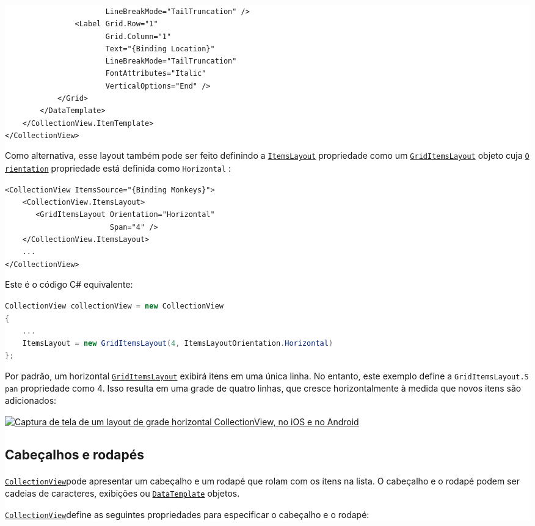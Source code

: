 ```xaml
                       LineBreakMode="TailTruncation" />
                <Label Grid.Row="1"
                       Grid.Column="1"
                       Text="{Binding Location}"
                       LineBreakMode="TailTruncation"
                       FontAttributes="Italic"
                       VerticalOptions="End" />
            </Grid>
        </DataTemplate>
    </CollectionView.ItemTemplate>
</CollectionView>
```

Como alternativa, esse layout também pode ser feito definindo a [`ItemsLayout`](xref:Xamarin.Forms.StructuredItemsView.ItemsLayout) propriedade como um [`GridItemsLayout`](xref:Xamarin.Forms.GridItemsLayout) objeto cuja [`Orientation`](xref:Xamarin.Forms.ItemsLayout.Orientation) propriedade está definida como `Horizontal` :

```xaml
<CollectionView ItemsSource="{Binding Monkeys}">
    <CollectionView.ItemsLayout>
       <GridItemsLayout Orientation="Horizontal"
                        Span="4" />
    </CollectionView.ItemsLayout>
    ...
</CollectionView>
```

Este é o código C# equivalente:

```csharp
CollectionView collectionView = new CollectionView
{
    ...
    ItemsLayout = new GridItemsLayout(4, ItemsLayoutOrientation.Horizontal)
};
```

Por padrão, um horizontal [`GridItemsLayout`](xref:Xamarin.Forms.GridItemsLayout) exibirá itens em uma única linha. No entanto, este exemplo define a `GridItemsLayout.Span` propriedade como 4. Isso resulta em uma grade de quatro linhas, que cresce horizontalmente à medida que novos itens são adicionados:

[![Captura de tela de um layout de grade horizontal CollectionView, no iOS e no Android](layout-images/horizontal-grid.png "Layout de grade horizontal CollectionView")](layout-images/horizontal-grid-large.png#lightbox "Layout de grade horizontal CollectionView")

## <a name="headers-and-footers"></a>Cabeçalhos e rodapés

[`CollectionView`](xref:Xamarin.Forms.CollectionView)pode apresentar um cabeçalho e um rodapé que rolam com os itens na lista. O cabeçalho e o rodapé podem ser cadeias de caracteres, exibições ou [`DataTemplate`](xref:Xamarin.Forms.DataTemplate) objetos.

[`CollectionView`](xref:Xamarin.Forms.CollectionView)define as seguintes propriedades para especificar o cabeçalho e o rodapé:
